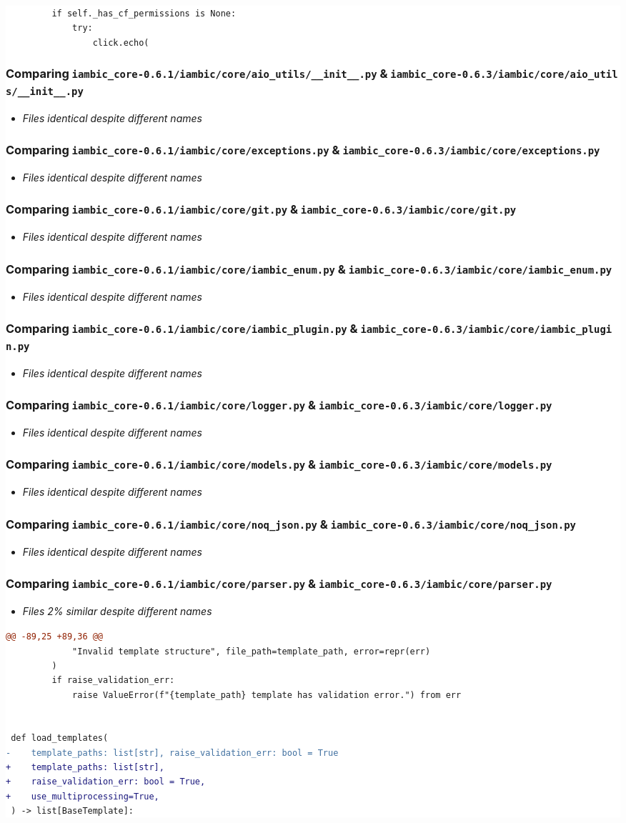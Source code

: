 ```diff
         if self._has_cf_permissions is None:
             try:
                 click.echo(
```

### Comparing `iambic_core-0.6.1/iambic/core/aio_utils/__init__.py` & `iambic_core-0.6.3/iambic/core/aio_utils/__init__.py`

 * *Files identical despite different names*

### Comparing `iambic_core-0.6.1/iambic/core/exceptions.py` & `iambic_core-0.6.3/iambic/core/exceptions.py`

 * *Files identical despite different names*

### Comparing `iambic_core-0.6.1/iambic/core/git.py` & `iambic_core-0.6.3/iambic/core/git.py`

 * *Files identical despite different names*

### Comparing `iambic_core-0.6.1/iambic/core/iambic_enum.py` & `iambic_core-0.6.3/iambic/core/iambic_enum.py`

 * *Files identical despite different names*

### Comparing `iambic_core-0.6.1/iambic/core/iambic_plugin.py` & `iambic_core-0.6.3/iambic/core/iambic_plugin.py`

 * *Files identical despite different names*

### Comparing `iambic_core-0.6.1/iambic/core/logger.py` & `iambic_core-0.6.3/iambic/core/logger.py`

 * *Files identical despite different names*

### Comparing `iambic_core-0.6.1/iambic/core/models.py` & `iambic_core-0.6.3/iambic/core/models.py`

 * *Files identical despite different names*

### Comparing `iambic_core-0.6.1/iambic/core/noq_json.py` & `iambic_core-0.6.3/iambic/core/noq_json.py`

 * *Files identical despite different names*

### Comparing `iambic_core-0.6.1/iambic/core/parser.py` & `iambic_core-0.6.3/iambic/core/parser.py`

 * *Files 2% similar despite different names*

```diff
@@ -89,25 +89,36 @@
             "Invalid template structure", file_path=template_path, error=repr(err)
         )
         if raise_validation_err:
             raise ValueError(f"{template_path} template has validation error.") from err
 
 
 def load_templates(
-    template_paths: list[str], raise_validation_err: bool = True
+    template_paths: list[str],
+    raise_validation_err: bool = True,
+    use_multiprocessing=True,
 ) -> list[BaseTemplate]:
```
